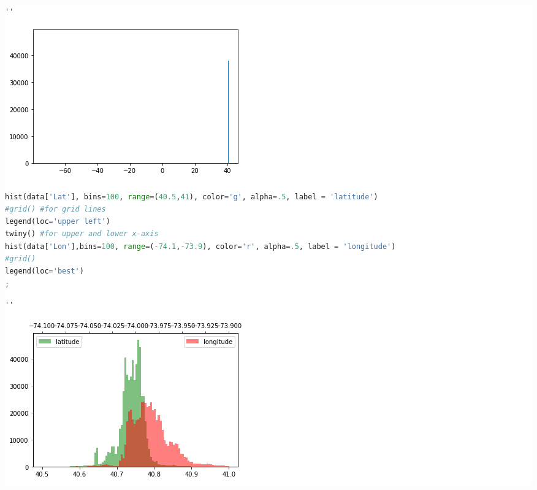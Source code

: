 


    ''




![png](output_53_1.png)



```python
hist(data['Lat'], bins=100, range=(40.5,41), color='g', alpha=.5, label = 'latitude')
#grid() #for grid lines
legend(loc='upper left')
twiny() #for upper and lower x-axis
hist(data['Lon'],bins=100, range=(-74.1,-73.9), color='r', alpha=.5, label = 'longitude')
#grid()
legend(loc='best')
;
```




    ''




![png](output_54_1.png)
